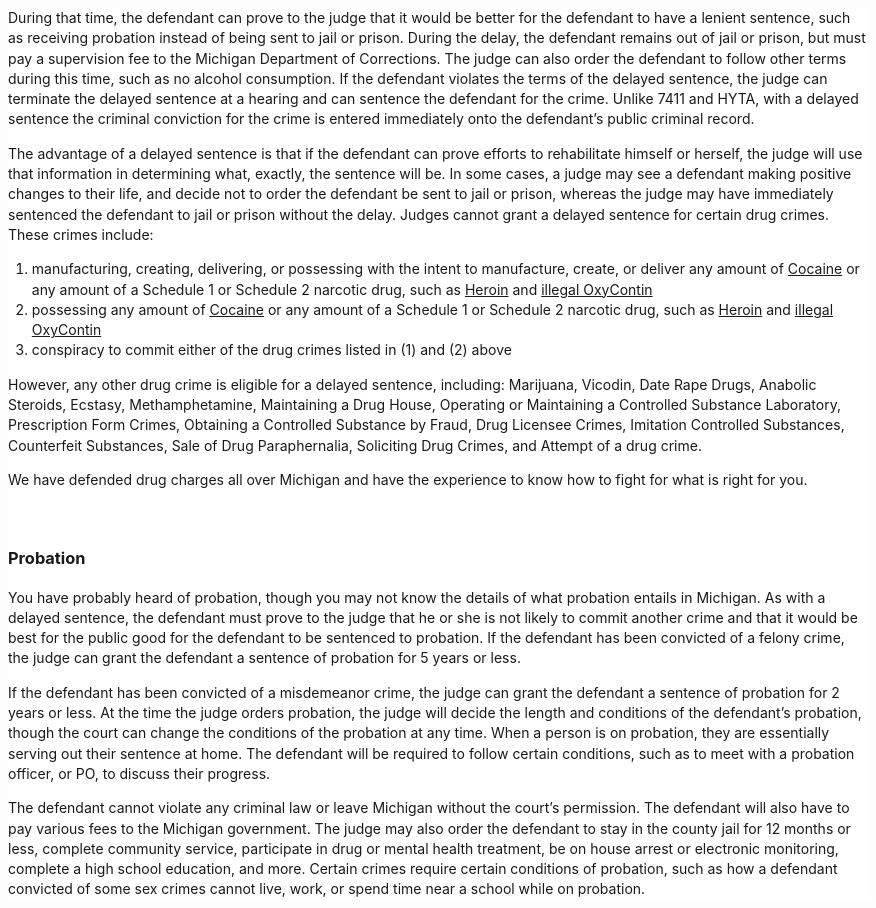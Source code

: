 During that time, the defendant can prove to the judge that it would be better for the defendant to have a lenient sentence, such as receiving probation instead of being sent to jail or prison. During the delay, the defendant remains out of jail or prison, but must pay a supervision fee to the Michigan Department of Corrections. The judge can also order the defendant to follow other terms during this time, such as no alcohol consumption. If the defendant violates the terms of the delayed sentence, the judge can terminate the delayed sentence at a hearing and can sentence the defendant for the crime. Unlike 7411 and HYTA, with a delayed sentence the criminal conviction for the crime is entered immediately onto the defendant’s public criminal record.

The advantage of a delayed sentence is that if the defendant can prove efforts to rehabilitate himself or herself, the judge will use that information in determining what, exactly, the sentence will be. In some cases, a judge may see a defendant making positive changes to their life, and decide not to order the defendant be sent to jail or prison, whereas the judge may have immediately sentenced the defendant to jail or prison without the delay. Judges cannot grant a delayed sentence for certain drug crimes. These crimes include:
<ol class="numbs">
 	<li>manufacturing, creating, delivering, or possessing with the intent to manufacture, create, or deliver any amount of <a href="http://acddev.staging.wpengine.com/cocaine.html">Cocaine</a> or any amount of a Schedule 1 or Schedule 2 narcotic drug, such as <a href="http://acddev.staging.wpengine.com/heroin.html">Heroin</a> and <a href="http://acddev.staging.wpengine.com/prescription-drug-abuse.html">illegal OxyContin</a></li>
 	<li>possessing any amount of <a href="http://acddev.staging.wpengine.com/cocaine.html">Cocaine</a> or any amount of a Schedule 1 or Schedule 2 narcotic drug, such as <a href="http://acddev.staging.wpengine.com/cocaine.html">Heroin</a> and <a href="http://acddev.staging.wpengine.com/prescription-drug-abuse.html">illegal OxyContin</a></li>
 	<li>conspiracy to commit either of the drug crimes listed in (1) and (2) above</li>
</ol>
However, any other drug crime is eligible for a delayed sentence, including: Marijuana, Vicodin, Date Rape Drugs, Anabolic Steroids, Ecstasy, Methamphetamine, Maintaining a Drug House, Operating or Maintaining a Controlled Substance Laboratory, Prescription Form Crimes, Obtaining a Controlled Substance by Fraud, Drug Licensee Crimes, Imitation Controlled Substances, Counterfeit Substances, Sale of Drug Paraphernalia, Soliciting Drug Crimes, and Attempt of a drug crime.

We have defended drug charges all over Michigan and have the experience to know how to fight for what is right for you.

&nbsp;
<h3><b>Probation</b></h3>
You have probably heard of probation, though you may not know the details of what probation entails in Michigan. As with a delayed sentence, the defendant must prove to the judge that he or she is not likely to commit another crime and that it would be best for the public good for the defendant to be sentenced to probation. If the defendant has been convicted of a felony crime, the judge can grant the defendant a sentence of probation for 5 years or less.

If the defendant has been convicted of a misdemeanor crime, the judge can grant the defendant a sentence of probation for 2 years or less. At the time the judge orders probation, the judge will decide the length and conditions of the defendant’s probation, though the court can change the conditions of the probation at any time. When a person is on probation, they are essentially serving out their sentence at home. The defendant will be required to follow certain conditions, such as to meet with a probation officer, or PO, to discuss their progress.

The defendant cannot violate any criminal law or leave Michigan without the court’s permission. The defendant will also have to pay various fees to the Michigan government. The judge may also order the defendant to stay in the county jail for 12 months or less, complete community service, participate in drug or mental health treatment, be on house arrest or electronic monitoring, complete a high school education, and more. Certain crimes require certain conditions of probation, such as how a defendant convicted of some sex crimes cannot live, work, or spend time near a school while on probation.
